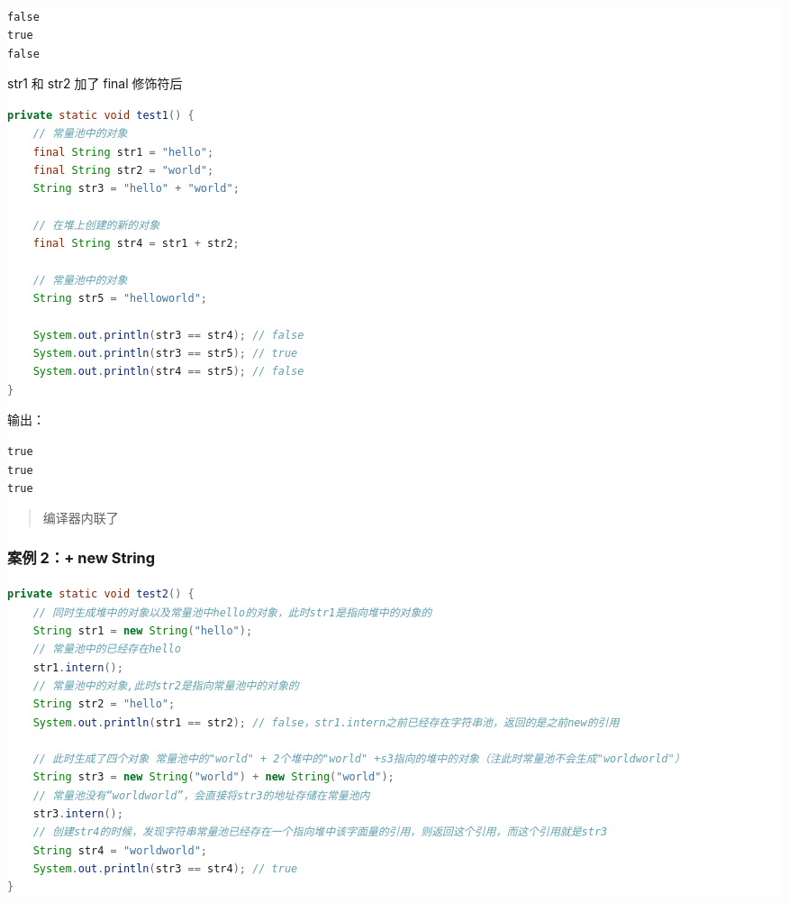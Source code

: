 ```
false
true
false
```

str1 和 str2 加了 final 修饰符后

```java
private static void test1() {
    // 常量池中的对象
    final String str1 = "hello";
    final String str2 = "world";
    String str3 = "hello" + "world";

    // 在堆上创建的新的对象
    final String str4 = str1 + str2;

    // 常量池中的对象
    String str5 = "helloworld";

    System.out.println(str3 == str4); // false
    System.out.println(str3 == str5); // true
    System.out.println(str4 == str5); // false
}
```

输出：

```
true
true
true
```

> 编译器内联了

### 案例 2：+ new String

```java
private static void test2() {
    // 同时生成堆中的对象以及常量池中hello的对象，此时str1是指向堆中的对象的
    String str1 = new String("hello");
    // 常量池中的已经存在hello
    str1.intern();
    // 常量池中的对象,此时str2是指向常量池中的对象的
    String str2 = "hello";
    System.out.println(str1 == str2); // false，str1.intern之前已经存在字符串池，返回的是之前new的引用

    // 此时生成了四个对象 常量池中的"world" + 2个堆中的"world" +s3指向的堆中的对象（注此时常量池不会生成"worldworld"）
    String str3 = new String("world") + new String("world");
    // 常量池没有“worldworld”，会直接将str3的地址存储在常量池内
    str3.intern();
    // 创建str4的时候，发现字符串常量池已经存在一个指向堆中该字面量的引用，则返回这个引用，而这个引用就是str3
    String str4 = "worldworld";
    System.out.println(str3 == str4); // true
}
```
